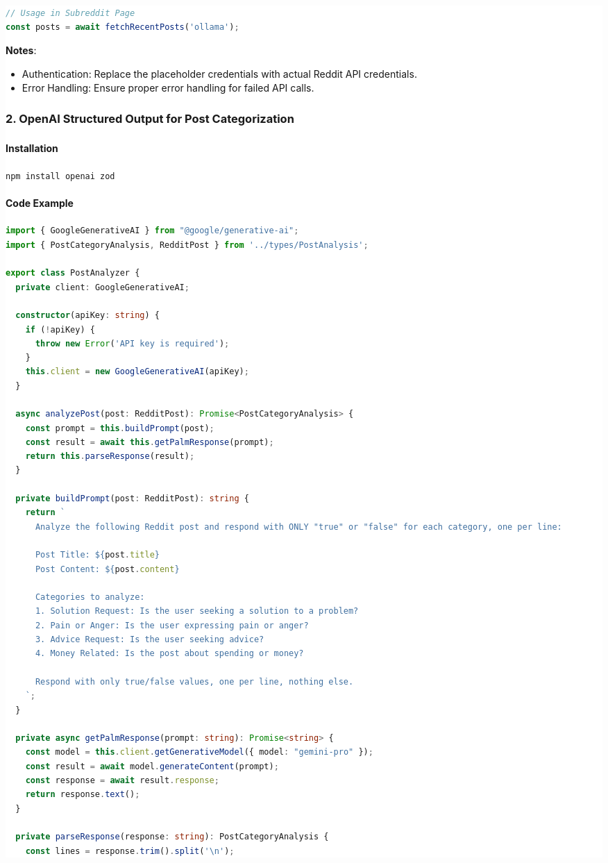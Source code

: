 ```typescript
// Usage in Subreddit Page
const posts = await fetchRecentPosts('ollama');
```

**Notes**:
- Authentication: Replace the placeholder credentials with actual Reddit API credentials.
- Error Handling: Ensure proper error handling for failed API calls.

### 2. OpenAI Structured Output for Post Categorization

#### Installation

```bash
npm install openai zod
```

#### Code Example

```typescript
import { GoogleGenerativeAI } from "@google/generative-ai";
import { PostCategoryAnalysis, RedditPost } from '../types/PostAnalysis';

export class PostAnalyzer {
  private client: GoogleGenerativeAI;

  constructor(apiKey: string) {
    if (!apiKey) {
      throw new Error('API key is required');
    }
    this.client = new GoogleGenerativeAI(apiKey);
  }

  async analyzePost(post: RedditPost): Promise<PostCategoryAnalysis> {
    const prompt = this.buildPrompt(post);
    const result = await this.getPalmResponse(prompt);
    return this.parseResponse(result);
  }

  private buildPrompt(post: RedditPost): string {
    return `
      Analyze the following Reddit post and respond with ONLY "true" or "false" for each category, one per line:
      
      Post Title: ${post.title}
      Post Content: ${post.content}
      
      Categories to analyze:
      1. Solution Request: Is the user seeking a solution to a problem?
      2. Pain or Anger: Is the user expressing pain or anger?
      3. Advice Request: Is the user seeking advice?
      4. Money Related: Is the post about spending or money?
      
      Respond with only true/false values, one per line, nothing else.
    `;
  }

  private async getPalmResponse(prompt: string): Promise<string> {
    const model = this.client.getGenerativeModel({ model: "gemini-pro" });
    const result = await model.generateContent(prompt);
    const response = await result.response;
    return response.text();
  }

  private parseResponse(response: string): PostCategoryAnalysis {
    const lines = response.trim().split('\n');
```